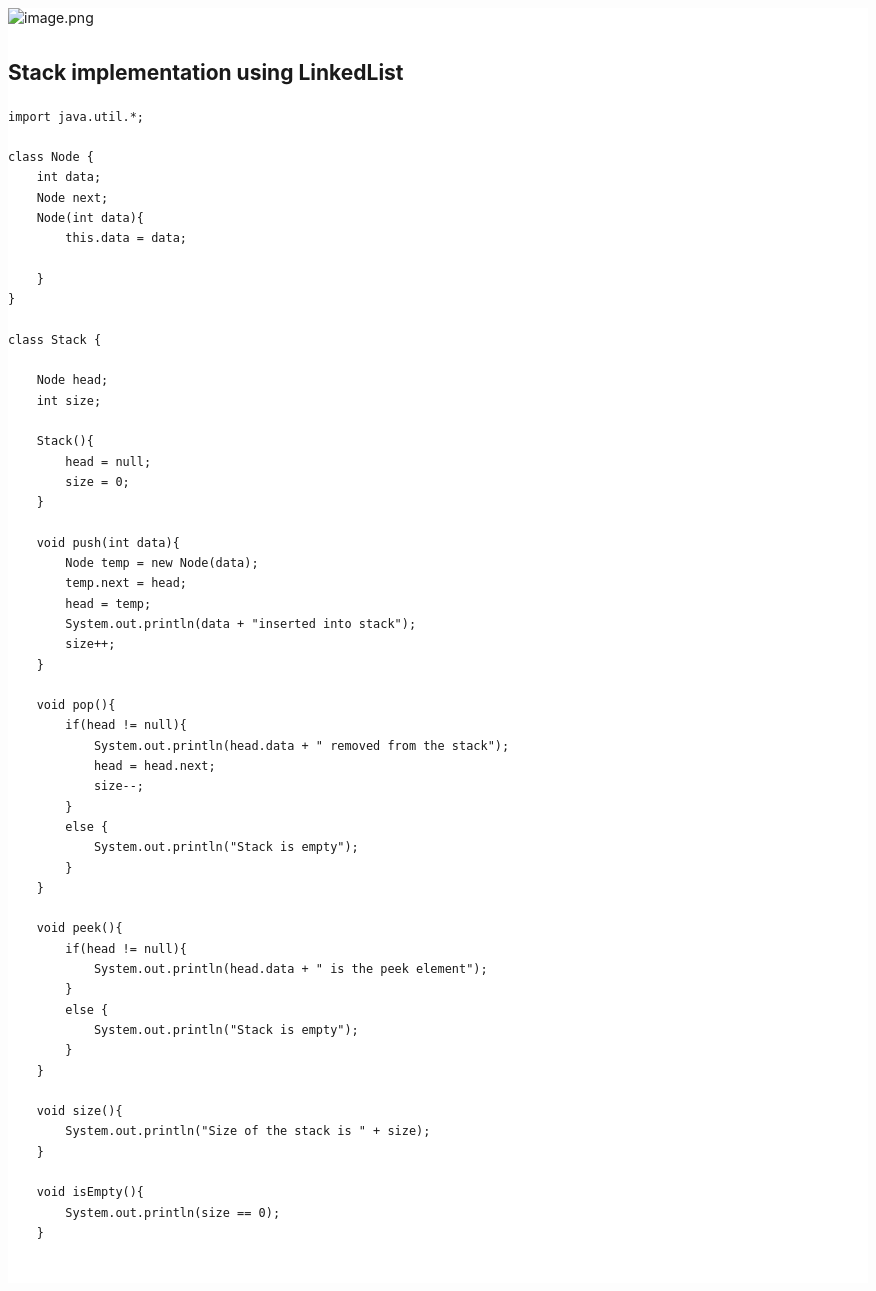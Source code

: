 ![image.png](https://i.postimg.cc/GtnmBYbJ/image.png "Stack implementation using ArrayList in Java")

## Stack implementation using LinkedList

```
import java.util.*;

class Node {
    int data;
    Node next;
    Node(int data){
        this.data = data;
        
    }
}

class Stack {
    
    Node head;
    int size;
    
    Stack(){
        head = null;
        size = 0;
    }
    
    void push(int data){
        Node temp = new Node(data);
        temp.next = head;
        head = temp;
        System.out.println(data + "inserted into stack");
        size++;
    }
    
    void pop(){
        if(head != null){
            System.out.println(head.data + " removed from the stack");
            head = head.next;
            size--;
        }
        else {
            System.out.println("Stack is empty");
        }
    }
    
    void peek(){
        if(head != null){
            System.out.println(head.data + " is the peek element");
        }
        else {
            System.out.println("Stack is empty");
        }
    }
    
    void size(){
        System.out.println("Size of the stack is " + size);
    }
    
    void isEmpty(){
        System.out.println(size == 0);
    }
    
    
```